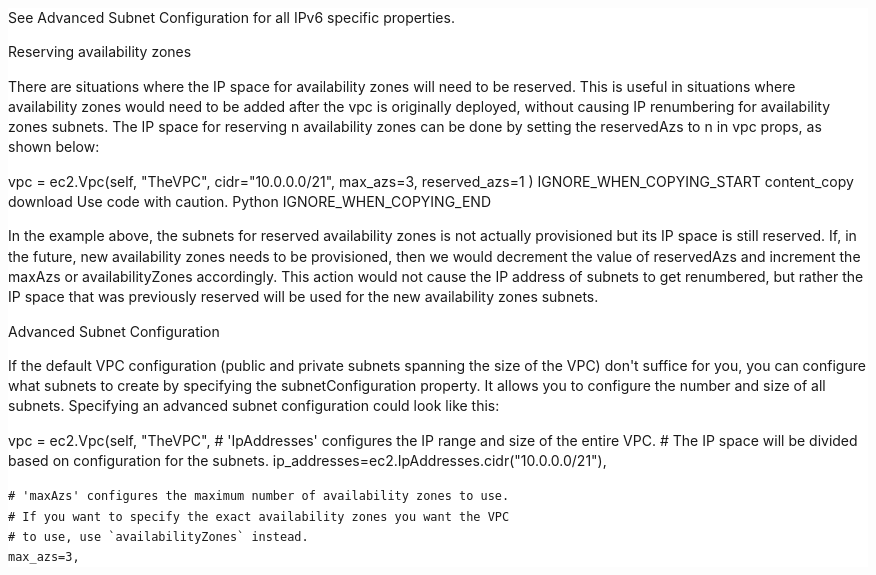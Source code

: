 See Advanced Subnet Configuration for all IPv6 specific properties.

Reserving availability zones

There are situations where the IP space for availability zones will
need to be reserved. This is useful in situations where availability
zones would need to be added after the vpc is originally deployed,
without causing IP renumbering for availability zones subnets. The IP
space for reserving n availability zones can be done by setting the
reservedAzs to n in vpc props, as shown below:

vpc = ec2.Vpc(self, "TheVPC",
    cidr="10.0.0.0/21",
    max_azs=3,
    reserved_azs=1
)
IGNORE_WHEN_COPYING_START
content_copy
download
Use code with caution.
Python
IGNORE_WHEN_COPYING_END

In the example above, the subnets for reserved availability zones is not
actually provisioned but its IP space is still reserved. If, in the future,
new availability zones needs to be provisioned, then we would decrement
the value of reservedAzs and increment the maxAzs or availabilityZones
accordingly. This action would not cause the IP address of subnets to get
renumbered, but rather the IP space that was previously reserved will be
used for the new availability zones subnets.

Advanced Subnet Configuration

If the default VPC configuration (public and private subnets spanning the
size of the VPC) don't suffice for you, you can configure what subnets to
create by specifying the subnetConfiguration property. It allows you
to configure the number and size of all subnets. Specifying an advanced
subnet configuration could look like this:

vpc = ec2.Vpc(self, "TheVPC",
    # 'IpAddresses' configures the IP range and size of the entire VPC.
    # The IP space will be divided based on configuration for the subnets.
    ip_addresses=ec2.IpAddresses.cidr("10.0.0.0/21"),

    # 'maxAzs' configures the maximum number of availability zones to use.
    # If you want to specify the exact availability zones you want the VPC
    # to use, use `availabilityZones` instead.
    max_azs=3,
